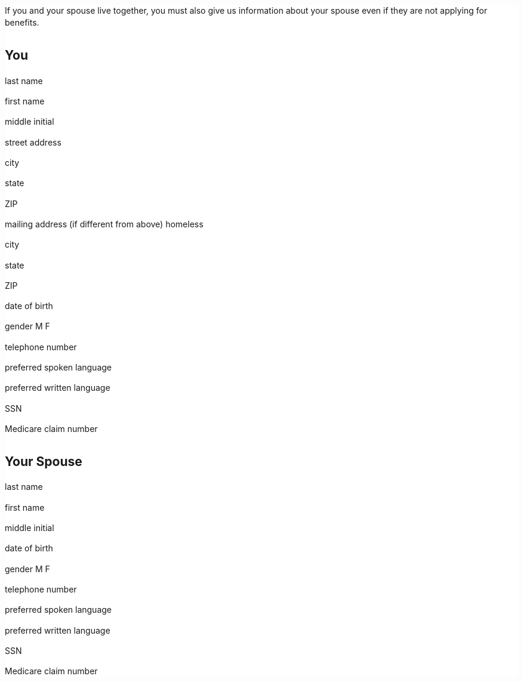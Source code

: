 If you and your spouse live together, you must also give us information about your spouse even if they are not applying for benefits.

## **You** 

last name

first name

middle initial

street address	

city

state

ZIP

mailing address (if different from above) 	homeless

city

state

ZIP 

date of birth 

gender M F

telephone number

preferred spoken language 

preferred written language

SSN

Medicare claim number 

## **Your Spouse** 

last name

first name

middle initial

date of birth 

gender M F 

telephone number

preferred spoken language 

preferred written language 

SSN

Medicare claim number 

